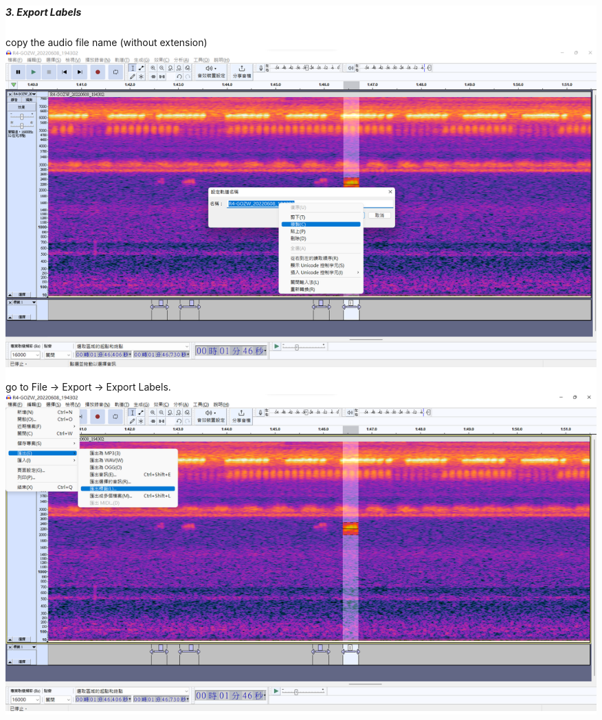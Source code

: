 ##### 3. Export Labels
copy the audio file name (without extension)
![copy_filename](./imgs/copy_filename.png)

go to File -> Export -> Export Labels.
![export_labels](./imgs/export_labels.png)
